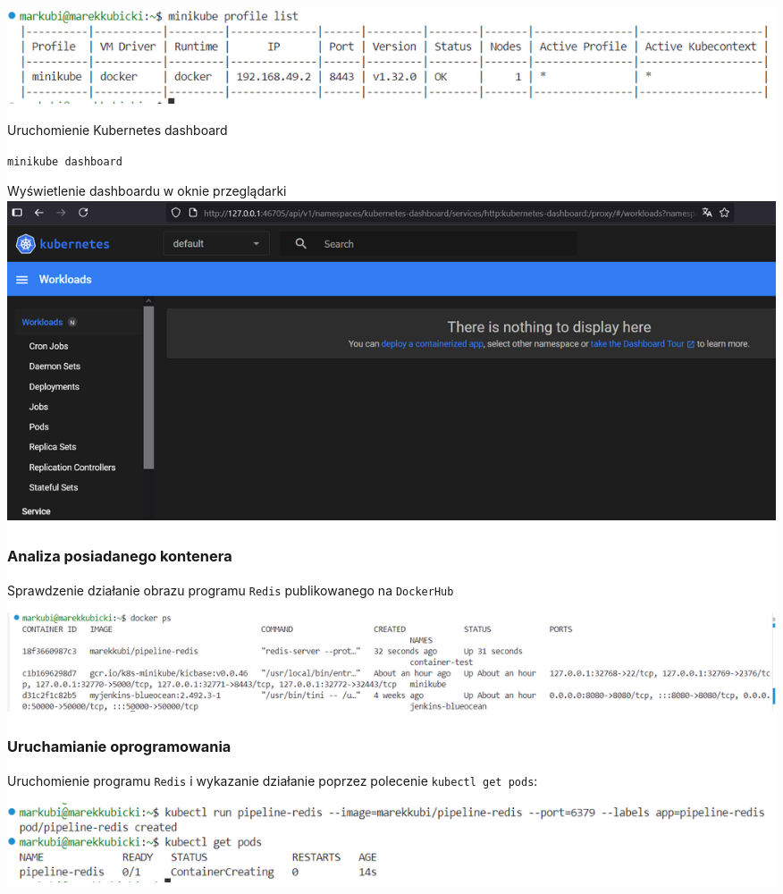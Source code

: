 ![Alt text](https://github.com/InzynieriaOprogramowaniaAGH/MDO2025_INO/blob/a3a84e17b85b6f556a1f0859a857c017f523225b/ITE/GCL04/MK415056/sprawozdanie3/screanshots/k4.png)

Uruchomienie Kubernetes dashboard

```
minikube dashboard
```

Wyświetlenie dashboardu w oknie przeglądarki
![Alt text](https://github.com/InzynieriaOprogramowaniaAGH/MDO2025_INO/blob/a3a84e17b85b6f556a1f0859a857c017f523225b/ITE/GCL04/MK415056/sprawozdanie3/screanshots/k5.png)


### Analiza posiadanego kontenera

Sprawdzenie działanie obrazu programu `Redis` publikowanego na `DockerHub`

![Alt text](https://github.com/InzynieriaOprogramowaniaAGH/MDO2025_INO/blob/a3a84e17b85b6f556a1f0859a857c017f523225b/ITE/GCL04/MK415056/sprawozdanie3/screanshots/k6.png)

### Uruchamianie oprogramowania

Uruchomienie programu `Redis` i wykazanie działanie poprzez polecenie `kubectl get pods`:

![Alt text](https://github.com/InzynieriaOprogramowaniaAGH/MDO2025_INO/blob/a3a84e17b85b6f556a1f0859a857c017f523225b/ITE/GCL04/MK415056/sprawozdanie3/screanshots/k7.png)
